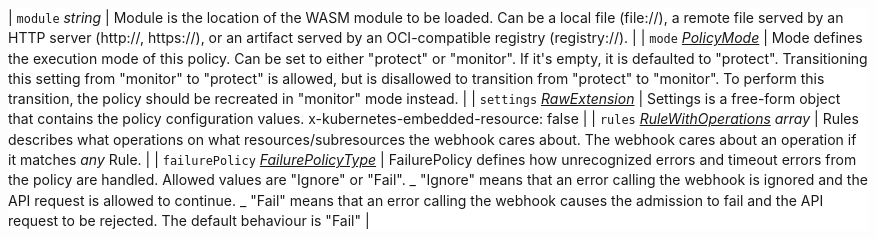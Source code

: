 | `module` _string_                                                                                                                                      | Module is the location of the WASM module to be loaded. Can be a local file (file://), a remote file served by an HTTP server (http://, https://), or an artifact served by an OCI-compatible registry (registry://).                                                                                                                                                                                                                                                                                                                                                                                                                                                                                                                                                                                                                                                                                                                                    |
| `mode` _[PolicyMode](#policymode)_                                                                                                                     | Mode defines the execution mode of this policy. Can be set to either "protect" or "monitor". If it's empty, it is defaulted to "protect". Transitioning this setting from "monitor" to "protect" is allowed, but is disallowed to transition from "protect" to "monitor". To perform this transition, the policy should be recreated in "monitor" mode instead.                                                                                                                                                                                                                                                                                                                                                                                                                                                                                                                                                                                          |
| `settings` _[RawExtension](#rawextension)_                                                                                                             | Settings is a free-form object that contains the policy configuration values. x-kubernetes-embedded-resource: false                                                                                                                                                                                                                                                                                                                                                                                                                                                                                                                                                                                                                                                                                                                                                                                                                                      |
| `rules` _[RuleWithOperations](https://kubernetes.io/docs/reference/generated/kubernetes-api/v1.25/#rulewithoperations-v1-admissionregistration) array_ | Rules describes what operations on what resources/subresources the webhook cares about. The webhook cares about an operation if it matches _any_ Rule.                                                                                                                                                                                                                                                                                                                                                                                                                                                                                                                                                                                                                                                                                                                                                                                                   |
| `failurePolicy` _[FailurePolicyType](https://kubernetes.io/docs/reference/generated/kubernetes-api/v1.25/#failurepolicytype-v1-admissionregistration)_ | FailurePolicy defines how unrecognized errors and timeout errors from the policy are handled. Allowed values are "Ignore" or "Fail". _ "Ignore" means that an error calling the webhook is ignored and the API request is allowed to continue. _ "Fail" means that an error calling the webhook causes the admission to fail and the API request to be rejected. The default behaviour is "Fail"                                                                                                                                                                                                                                                                                                                                                                                                                                                                                                                                                         |